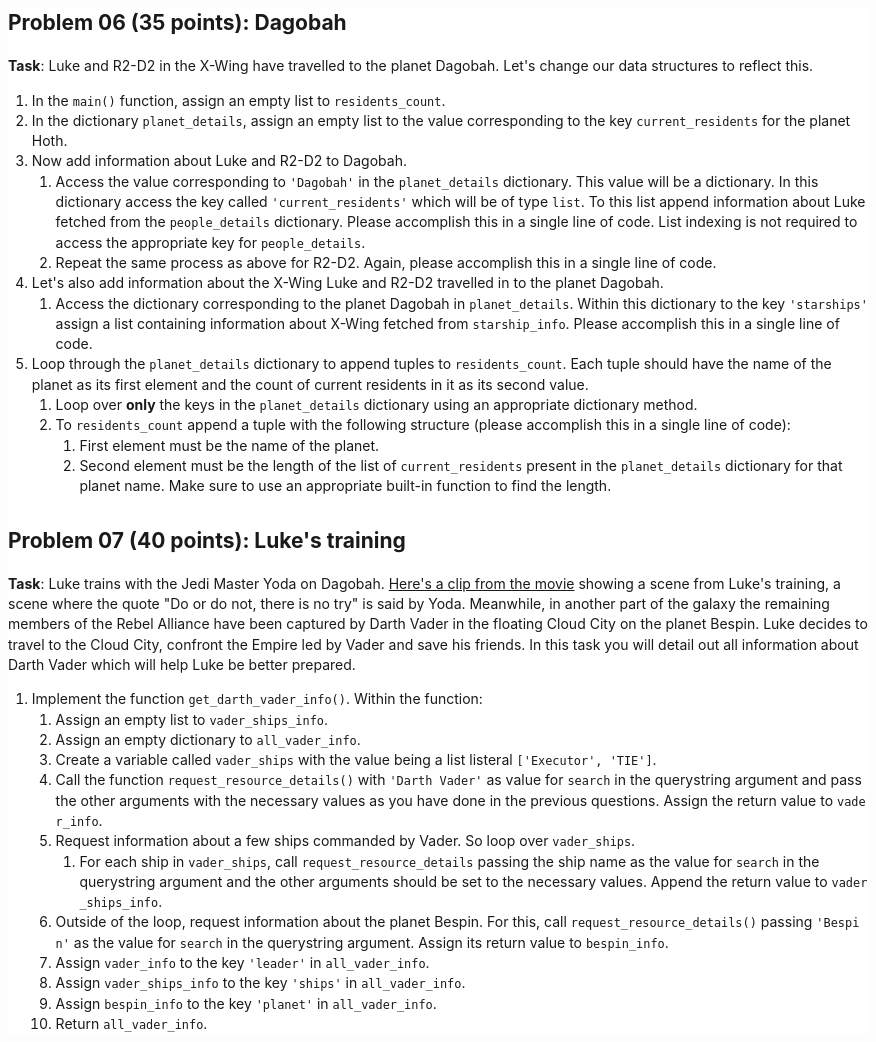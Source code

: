 
## Problem 06 (35 points): Dagobah

__Task__: Luke and R2-D2 in the X-Wing have travelled to the planet Dagobah. Let's change our data structures to reflect this.


1. In the `main()` function, assign an empty list to `residents_count`.
2. In the dictionary `planet_details`, assign an empty list to the value corresponding to the key `current_residents` for the planet Hoth.
3. Now add information about Luke and R2-D2 to Dagobah.
   1. Access the value corresponding to `'Dagobah'` in the `planet_details` dictionary. This value will be a dictionary. In this dictionary access the key called `'current_residents'` which will be of type `list`. To this list append information about Luke fetched from the `people_details` dictionary. Please accomplish this in a single line of code. List indexing is not required to access the appropriate key for `people_details`.
   2. Repeat the same process as above for R2-D2. Again, please accomplish this in a single line of code.
4. Let's also add information about the X-Wing Luke and R2-D2 travelled in to the planet Dagobah.
   1. Access the dictionary corresponding to the planet Dagobah in `planet_details`. Within this dictionary to the key `'starships'` assign a list containing information about X-Wing fetched from `starship_info`. Please accomplish this in a single line of code.
5. Loop through the `planet_details` dictionary to append tuples to `residents_count`. Each tuple should have the name of the planet as its first element and the count of current residents in it as its second value.
    1. Loop over __only__ the keys in the `planet_details` dictionary using an appropriate dictionary method.
    2. To `residents_count` append a tuple with the following structure (please accomplish this in a single line of code):
        1. First element must be the name of the planet.
        2. Second element must be the length of the list of `current_residents` present in the `planet_details` dictionary for that planet name. Make sure to use an appropriate built-in function to find the length.

## Problem 07 (40 points): Luke's training

__Task__: Luke trains with the Jedi Master Yoda on Dagobah. [Here's a clip from the movie](https://www.youtube.com/watch?v=E3-CpzZJl8w&t=17s&ab_channel=JonMercano) showing a scene from Luke's training, a scene where the quote "Do or do not, there is no try" is said by Yoda. Meanwhile, in another part of the galaxy the remaining members of the Rebel Alliance have been captured by Darth Vader in the floating Cloud City on the planet Bespin. Luke decides to travel to the Cloud City, confront the Empire led by Vader and save his friends. In this task you will detail out all information about Darth Vader which will help Luke be better prepared.

1. Implement the function `get_darth_vader_info()`. Within the function:
   1. Assign an empty list to `vader_ships_info`.
   2. Assign an empty dictionary to `all_vader_info`.
   3. Create a variable called `vader_ships` with the value being a list listeral `['Executor', 'TIE']`.
   4. Call the function `request_resource_details()` with `'Darth Vader'` as value for `search` in the querystring argument and pass the other arguments with the necessary values as you have done in the previous questions. Assign the return value to `vader_info`.
   5. Request information about a few ships commanded by Vader. So loop over `vader_ships`.
        1. For each ship in `vader_ships`, call `request_resource_details` passing the ship name as the value for `search` in the querystring argument and the other arguments should be set to the necessary values. Append the return value to `vader_ships_info`.
   6. Outside of the loop, request information about the planet Bespin. For this, call `request_resource_details()` passing `'Bespin'` as the value for `search` in the querystring argument. Assign its return value to `bespin_info`.
   7. Assign `vader_info` to the key `'leader'` in `all_vader_info`.
   8. Assign `vader_ships_info` to the key `'ships'` in `all_vader_info`.
   9. Assign `bespin_info` to the key `'planet'` in `all_vader_info`.
   10. Return `all_vader_info`.
